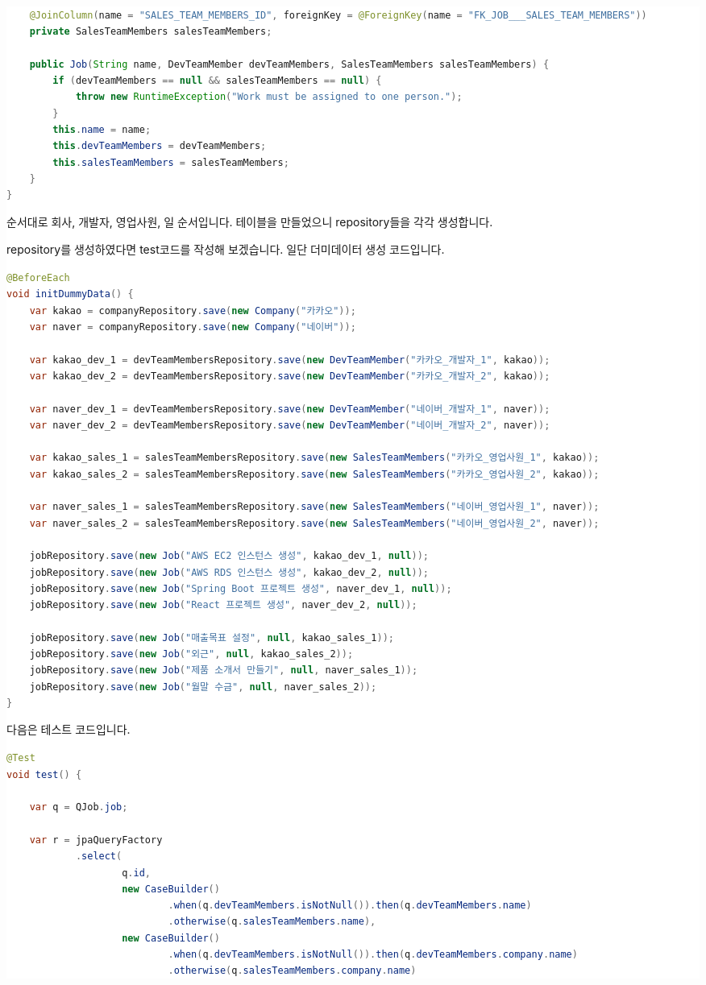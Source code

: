 ```java
    @JoinColumn(name = "SALES_TEAM_MEMBERS_ID", foreignKey = @ForeignKey(name = "FK_JOB___SALES_TEAM_MEMBERS"))
    private SalesTeamMembers salesTeamMembers;

    public Job(String name, DevTeamMember devTeamMembers, SalesTeamMembers salesTeamMembers) {
        if (devTeamMembers == null && salesTeamMembers == null) {
            throw new RuntimeException("Work must be assigned to one person.");
        }
        this.name = name;
        this.devTeamMembers = devTeamMembers;
        this.salesTeamMembers = salesTeamMembers;
    }
}
```  

순서대로 회사, 개발자, 영업사원, 일 순서입니다. 테이블을 만들었으니 repository들을 각각 생성합니다.  

repository를 생성하였다면 test코드를 작성해 보겠습니다. 일단 더미데이터 생성 코드입니다.  

```java
@BeforeEach
void initDummyData() {
    var kakao = companyRepository.save(new Company("카카오"));
    var naver = companyRepository.save(new Company("네이버"));

    var kakao_dev_1 = devTeamMembersRepository.save(new DevTeamMember("카카오_개발자_1", kakao));
    var kakao_dev_2 = devTeamMembersRepository.save(new DevTeamMember("카카오_개발자_2", kakao));

    var naver_dev_1 = devTeamMembersRepository.save(new DevTeamMember("네이버_개발자_1", naver));
    var naver_dev_2 = devTeamMembersRepository.save(new DevTeamMember("네이버_개발자_2", naver));

    var kakao_sales_1 = salesTeamMembersRepository.save(new SalesTeamMembers("카카오_영업사원_1", kakao));
    var kakao_sales_2 = salesTeamMembersRepository.save(new SalesTeamMembers("카카오_영업사원_2", kakao));

    var naver_sales_1 = salesTeamMembersRepository.save(new SalesTeamMembers("네이버_영업사원_1", naver));
    var naver_sales_2 = salesTeamMembersRepository.save(new SalesTeamMembers("네이버_영업사원_2", naver));

    jobRepository.save(new Job("AWS EC2 인스턴스 생성", kakao_dev_1, null));
    jobRepository.save(new Job("AWS RDS 인스턴스 생성", kakao_dev_2, null));
    jobRepository.save(new Job("Spring Boot 프로젝트 생성", naver_dev_1, null));
    jobRepository.save(new Job("React 프로젝트 생성", naver_dev_2, null));

    jobRepository.save(new Job("매출목표 설정", null, kakao_sales_1));
    jobRepository.save(new Job("외근", null, kakao_sales_2));
    jobRepository.save(new Job("제품 소개서 만들기", null, naver_sales_1));
    jobRepository.save(new Job("월말 수금", null, naver_sales_2));
}
```  

다음은 테스트 코드입니다.

```java
@Test
void test() {

    var q = QJob.job;

    var r = jpaQueryFactory
            .select(
                    q.id,
                    new CaseBuilder()
                            .when(q.devTeamMembers.isNotNull()).then(q.devTeamMembers.name)
                            .otherwise(q.salesTeamMembers.name),
                    new CaseBuilder()
                            .when(q.devTeamMembers.isNotNull()).then(q.devTeamMembers.company.name)
                            .otherwise(q.salesTeamMembers.company.name)
```